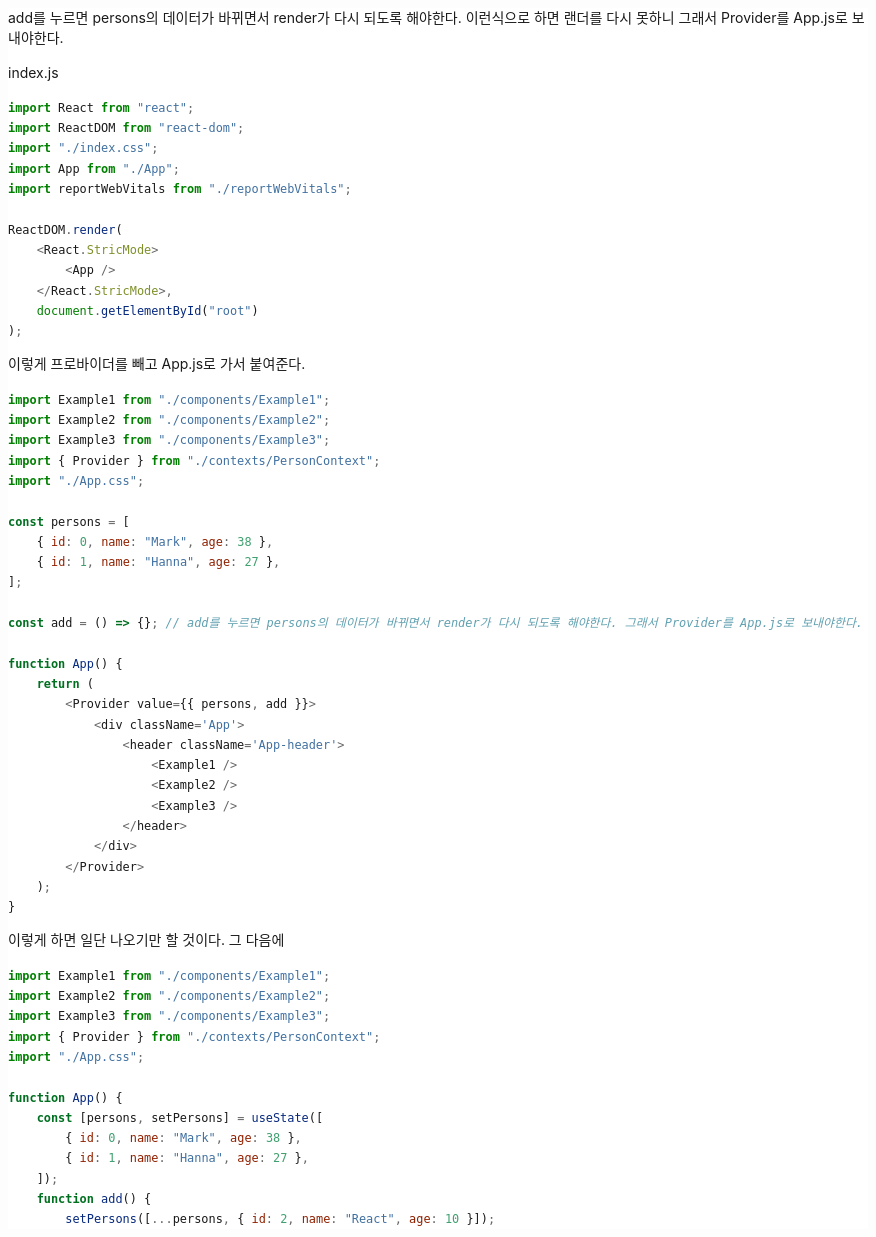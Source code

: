 add를 누르면 persons의 데이터가 바뀌면서 render가 다시 되도록 해야한다. 이런식으로 하면 랜더를 다시 못하니 그래서 Provider를 App.js로 보내야한다.

index.js

```js
import React from "react";
import ReactDOM from "react-dom";
import "./index.css";
import App from "./App";
import reportWebVitals from "./reportWebVitals";

ReactDOM.render(
	<React.StricMode>
		<App />
	</React.StricMode>,
	document.getElementById("root")
);
```

이렇게 프로바이더를 빼고 App.js로 가서 붙여준다.

```js
import Example1 from "./components/Example1";
import Example2 from "./components/Example2";
import Example3 from "./components/Example3";
import { Provider } from "./contexts/PersonContext";
import "./App.css";

const persons = [
	{ id: 0, name: "Mark", age: 38 },
	{ id: 1, name: "Hanna", age: 27 },
];

const add = () => {}; // add를 누르면 persons의 데이터가 바뀌면서 render가 다시 되도록 해야한다. 그래서 Provider를 App.js로 보내야한다.

function App() {
	return (
		<Provider value={{ persons, add }}>
			<div className='App'>
				<header className='App-header'>
					<Example1 />
					<Example2 />
					<Example3 />
				</header>
			</div>
		</Provider>
	);
}
```

이렇게 하면 일단 나오기만 할 것이다. 그 다음에

```js
import Example1 from "./components/Example1";
import Example2 from "./components/Example2";
import Example3 from "./components/Example3";
import { Provider } from "./contexts/PersonContext";
import "./App.css";

function App() {
	const [persons, setPersons] = useState([
		{ id: 0, name: "Mark", age: 38 },
		{ id: 1, name: "Hanna", age: 27 },
	]);
	function add() {
		setPersons([...persons, { id: 2, name: "React", age: 10 }]);
```